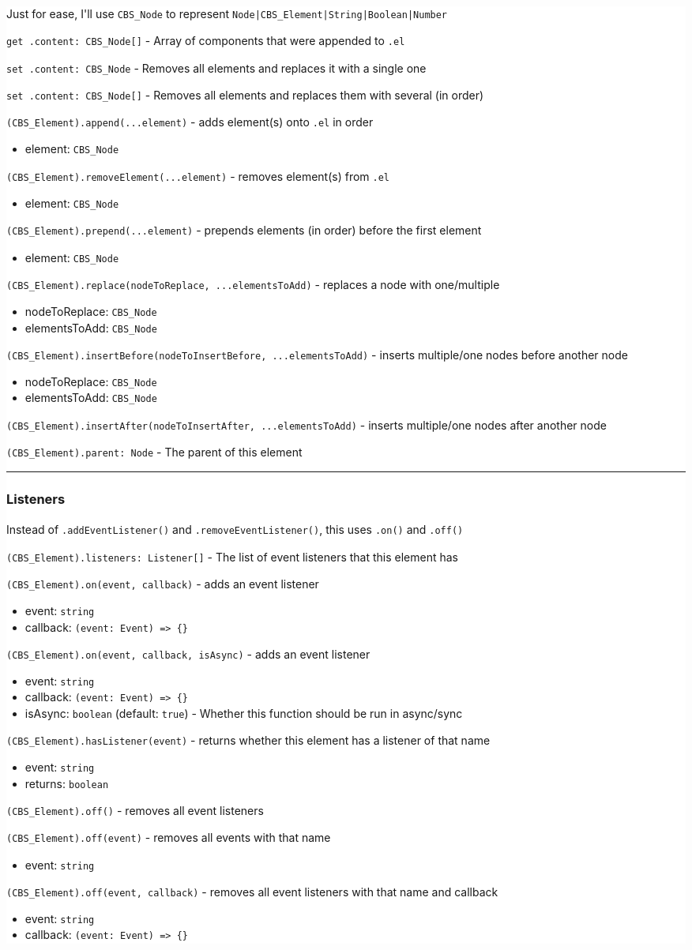 Just for ease, I'll use `CBS_Node` to represent `Node|CBS_Element|String|Boolean|Number`

`get .content: CBS_Node[]` - Array of components that were appended to `.el`

`set .content: CBS_Node` - Removes all elements and replaces it with a single one

`set .content: CBS_Node[]` - Removes all elements and replaces them with several (in order)

`(CBS_Element).append(...element)` - adds element(s) onto `.el` in order
- element: `CBS_Node`

`(CBS_Element).removeElement(...element)` - removes element(s) from `.el`
- element: `CBS_Node`

`(CBS_Element).prepend(...element)` - prepends elements (in order) before the first element
- element: `CBS_Node`

`(CBS_Element).replace(nodeToReplace, ...elementsToAdd)` - replaces a node with one/multiple
- nodeToReplace: `CBS_Node`
- elementsToAdd: `CBS_Node`

`(CBS_Element).insertBefore(nodeToInsertBefore, ...elementsToAdd)` - inserts multiple/one nodes before another node
- nodeToReplace: `CBS_Node`
- elementsToAdd: `CBS_Node`

`(CBS_Element).insertAfter(nodeToInsertAfter, ...elementsToAdd)` - inserts multiple/one nodes after another node

`(CBS_Element).parent: Node` - The parent of this element

<hr>

### Listeners
Instead of `.addEventListener()` and `.removeEventListener()`, this uses `.on()` and `.off()`

`(CBS_Element).listeners: Listener[]` - The list of event listeners that this element has

`(CBS_Element).on(event, callback)` - adds an event listener
- event: `string`
- callback: `(event: Event) => {}`

`(CBS_Element).on(event, callback, isAsync)` - adds an event listener
- event: `string`
- callback: `(event: Event) => {}`
- isAsync: `boolean` (default: `true`) - Whether this function should be run in async/sync

`(CBS_Element).hasListener(event)` - returns whether this element has a listener of that name
- event: `string`
- returns: `boolean`

`(CBS_Element).off()` - removes all event listeners

`(CBS_Element).off(event)` - removes all events with that name
- event: `string`

`(CBS_Element).off(event, callback)` - removes all event listeners with that name and callback
- event: `string`
- callback: `(event: Event) => {}`
